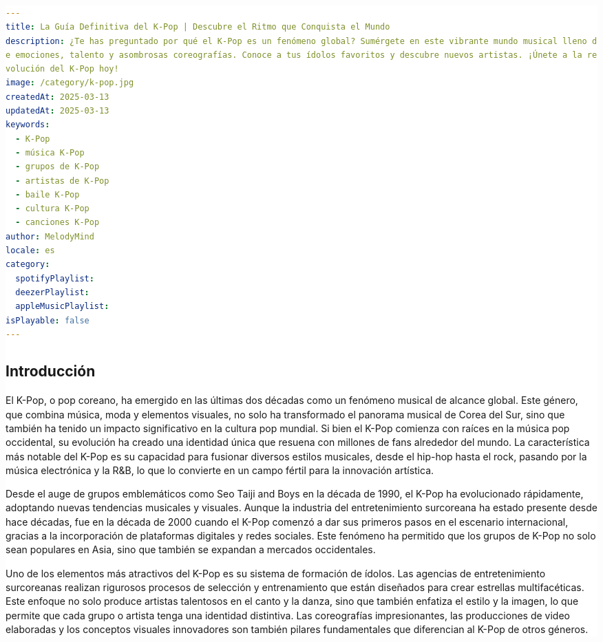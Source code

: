 ```yaml
---
title: La Guía Definitiva del K-Pop | Descubre el Ritmo que Conquista el Mundo
description: ¿Te has preguntado por qué el K-Pop es un fenómeno global? Sumérgete en este vibrante mundo musical lleno de emociones, talento y asombrosas coreografías. Conoce a tus ídolos favoritos y descubre nuevos artistas. ¡Únete a la revolución del K-Pop hoy!
image: /category/k-pop.jpg
createdAt: 2025-03-13
updatedAt: 2025-03-13
keywords:
  - K-Pop
  - música K-Pop
  - grupos de K-Pop
  - artistas de K-Pop
  - baile K-Pop
  - cultura K-Pop
  - canciones K-Pop
author: MelodyMind
locale: es
category:
  spotifyPlaylist: 
  deezerPlaylist: 
  appleMusicPlaylist: 
isPlayable: false
---
```



## Introducción


El K-Pop, o pop coreano, ha emergido en las últimas dos décadas como un fenómeno musical de alcance global. Este género, que combina música, moda y elementos visuales, no solo ha transformado el panorama musical de Corea del Sur, sino que también ha tenido un impacto significativo en la cultura pop mundial. Si bien el K-Pop comienza con raíces en la música pop occidental, su evolución ha creado una identidad única que resuena con millones de fans alrededor del mundo. La característica más notable del K-Pop es su capacidad para fusionar diversos estilos musicales, desde el hip-hop hasta el rock, pasando por la música electrónica y la R&B, lo que lo convierte en un campo fértil para la innovación artística.

Desde el auge de grupos emblemáticos como Seo Taiji and Boys en la década de 1990, el K-Pop ha evolucionado rápidamente, adoptando nuevas tendencias musicales y visuales. Aunque la industria del entretenimiento surcoreana ha estado presente desde hace décadas, fue en la década de 2000 cuando el K-Pop comenzó a dar sus primeros pasos en el escenario internacional, gracias a la incorporación de plataformas digitales y redes sociales. Este fenómeno ha permitido que los grupos de K-Pop no solo sean populares en Asia, sino que también se expandan a mercados occidentales.

Uno de los elementos más atractivos del K-Pop es su sistema de formación de ídolos. Las agencias de entretenimiento surcoreanas realizan rigurosos procesos de selección y entrenamiento que están diseñados para crear estrellas multifacéticas. Este enfoque no solo produce artistas talentosos en el canto y la danza, sino que también enfatiza el estilo y la imagen, lo que permite que cada grupo o artista tenga una identidad distintiva. Las coreografías impresionantes, las producciones de video elaboradas y los conceptos visuales innovadores son también pilares fundamentales que diferencian al K-Pop de otros géneros.
